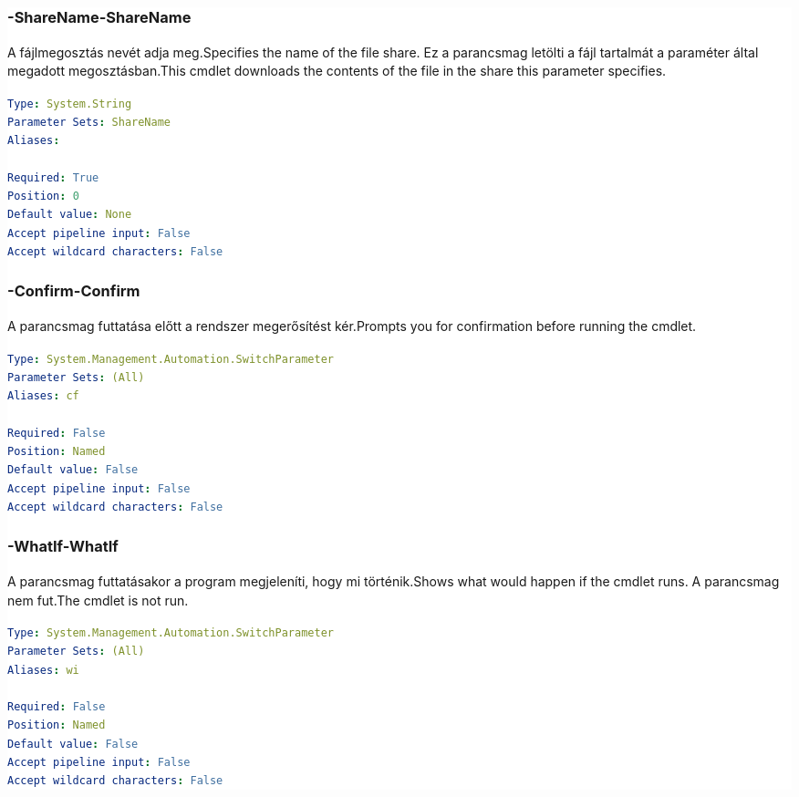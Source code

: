 ### <span data-ttu-id="da23c-178">-ShareName</span><span class="sxs-lookup"><span data-stu-id="da23c-178">-ShareName</span></span>
<span data-ttu-id="da23c-179">A fájlmegosztás nevét adja meg.</span><span class="sxs-lookup"><span data-stu-id="da23c-179">Specifies the name of the file share.</span></span>
<span data-ttu-id="da23c-180">Ez a parancsmag letölti a fájl tartalmát a paraméter által megadott megosztásban.</span><span class="sxs-lookup"><span data-stu-id="da23c-180">This cmdlet downloads the contents of the file in the share this parameter specifies.</span></span>

```yaml
Type: System.String
Parameter Sets: ShareName
Aliases:

Required: True
Position: 0
Default value: None
Accept pipeline input: False
Accept wildcard characters: False
```

### <span data-ttu-id="da23c-181">-Confirm</span><span class="sxs-lookup"><span data-stu-id="da23c-181">-Confirm</span></span>
<span data-ttu-id="da23c-182">A parancsmag futtatása előtt a rendszer megerősítést kér.</span><span class="sxs-lookup"><span data-stu-id="da23c-182">Prompts you for confirmation before running the cmdlet.</span></span>

```yaml
Type: System.Management.Automation.SwitchParameter
Parameter Sets: (All)
Aliases: cf

Required: False
Position: Named
Default value: False
Accept pipeline input: False
Accept wildcard characters: False
```

### <span data-ttu-id="da23c-183">-WhatIf</span><span class="sxs-lookup"><span data-stu-id="da23c-183">-WhatIf</span></span>
<span data-ttu-id="da23c-184">A parancsmag futtatásakor a program megjeleníti, hogy mi történik.</span><span class="sxs-lookup"><span data-stu-id="da23c-184">Shows what would happen if the cmdlet runs.</span></span>
<span data-ttu-id="da23c-185">A parancsmag nem fut.</span><span class="sxs-lookup"><span data-stu-id="da23c-185">The cmdlet is not run.</span></span>

```yaml
Type: System.Management.Automation.SwitchParameter
Parameter Sets: (All)
Aliases: wi

Required: False
Position: Named
Default value: False
Accept pipeline input: False
Accept wildcard characters: False
```
